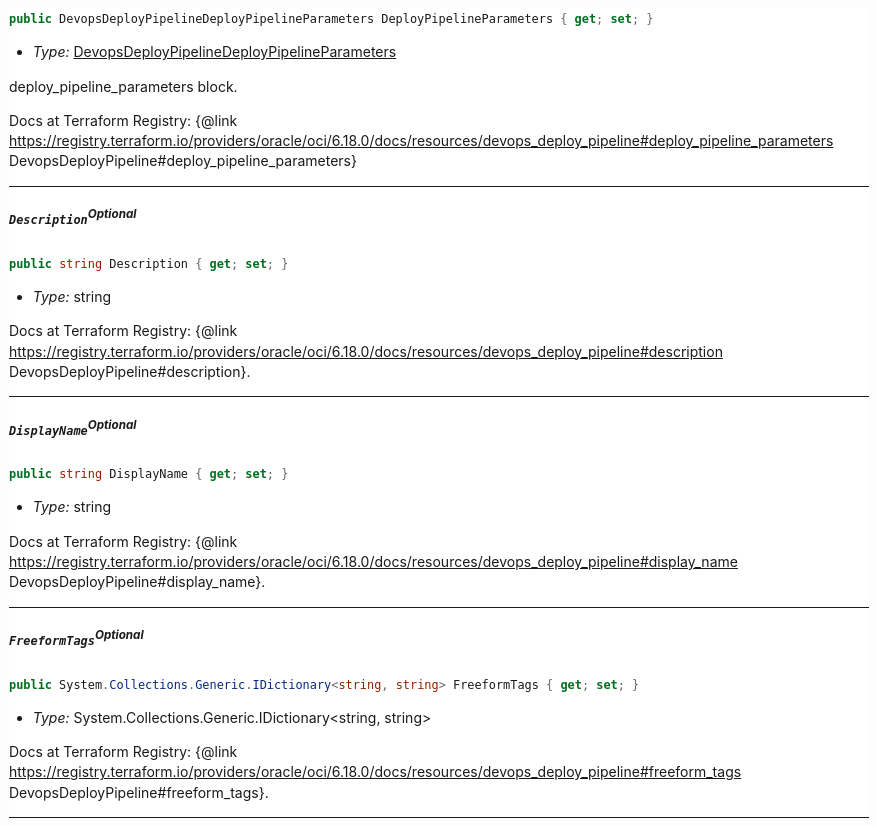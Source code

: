 ```csharp
public DevopsDeployPipelineDeployPipelineParameters DeployPipelineParameters { get; set; }
```

- *Type:* <a href="#rhizo-co-terraform-provider-oci.devopsDeployPipeline.DevopsDeployPipelineDeployPipelineParameters">DevopsDeployPipelineDeployPipelineParameters</a>

deploy_pipeline_parameters block.

Docs at Terraform Registry: {@link https://registry.terraform.io/providers/oracle/oci/6.18.0/docs/resources/devops_deploy_pipeline#deploy_pipeline_parameters DevopsDeployPipeline#deploy_pipeline_parameters}

---

##### `Description`<sup>Optional</sup> <a name="Description" id="rhizo-co-terraform-provider-oci.devopsDeployPipeline.DevopsDeployPipelineConfig.property.description"></a>

```csharp
public string Description { get; set; }
```

- *Type:* string

Docs at Terraform Registry: {@link https://registry.terraform.io/providers/oracle/oci/6.18.0/docs/resources/devops_deploy_pipeline#description DevopsDeployPipeline#description}.

---

##### `DisplayName`<sup>Optional</sup> <a name="DisplayName" id="rhizo-co-terraform-provider-oci.devopsDeployPipeline.DevopsDeployPipelineConfig.property.displayName"></a>

```csharp
public string DisplayName { get; set; }
```

- *Type:* string

Docs at Terraform Registry: {@link https://registry.terraform.io/providers/oracle/oci/6.18.0/docs/resources/devops_deploy_pipeline#display_name DevopsDeployPipeline#display_name}.

---

##### `FreeformTags`<sup>Optional</sup> <a name="FreeformTags" id="rhizo-co-terraform-provider-oci.devopsDeployPipeline.DevopsDeployPipelineConfig.property.freeformTags"></a>

```csharp
public System.Collections.Generic.IDictionary<string, string> FreeformTags { get; set; }
```

- *Type:* System.Collections.Generic.IDictionary<string, string>

Docs at Terraform Registry: {@link https://registry.terraform.io/providers/oracle/oci/6.18.0/docs/resources/devops_deploy_pipeline#freeform_tags DevopsDeployPipeline#freeform_tags}.

---
